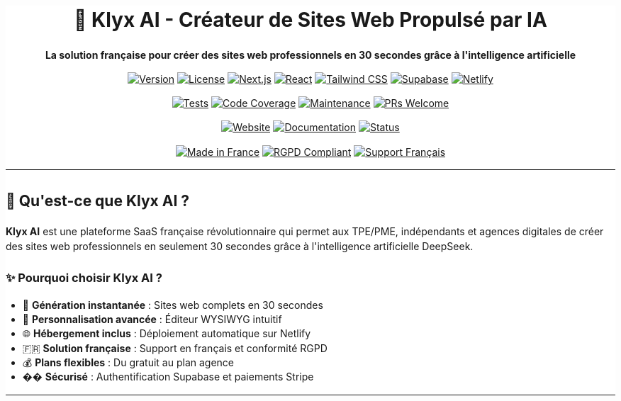 <div align="center">

# 🚀 Klyx AI - Créateur de Sites Web Propulsé par IA

**La solution française pour créer des sites web professionnels en 30 secondes grâce à l'intelligence artificielle**

[![Version](https://img.shields.io/badge/version-1.0.0-blue.svg)](https://github.com/AirKyzzZ/KlyxAI)
[![License](https://img.shields.io/badge/license-MIT-green.svg)](LICENSE)
[![Next.js](https://img.shields.io/badge/Next.js-14.0-black?logo=next.js)](https://nextjs.org/)
[![React](https://img.shields.io/badge/React-18.2-blue?logo=react)](https://reactjs.org/)
[![Tailwind CSS](https://img.shields.io/badge/Tailwind_CSS-3.3-38B2AC?logo=tailwind-css)](https://tailwindcss.com/)
[![Supabase](https://img.shields.io/badge/Supabase-2.38-3ECF8E?logo=supabase)](https://supabase.com/)
[![Netlify](https://img.shields.io/badge/Netlify-Deploy-00C7B7?logo=netlify)](https://netlify.com/)

[![Tests](https://img.shields.io/badge/tests-passing-brightgreen)](https://github.com/AirKyzzZ/KlyxAI/actions)
[![Code Coverage](https://img.shields.io/badge/coverage-85%25-brightgreen)](https://github.com/AirKyzzZ/KlyxAI)
[![Maintenance](https://img.shields.io/badge/maintained-yes-green.svg)](https://github.com/AirKyzzZ/KlyxAI)
[![PRs Welcome](https://img.shields.io/badge/PRs-welcome-brightgreen.svg)](https://github.com/AirKyzzZ/KlyxAI/pulls)

[![Website](https://img.shields.io/badge/website-Klyx%20AI-blue)](https://ai.klyx.fr)
[![Documentation](https://img.shields.io/badge/docs-docs.ai.klyx.fr-blue)](https://docs.ai.klyx.fr)
[![Status](https://img.shields.io/badge/status-online-green)](https://status.ai.klyx.fr)

[![Made in France](https://img.shields.io/badge/made%20in-france-red)](https://klyx.fr)
[![RGPD Compliant](https://img.shields.io/badge/RGPD-compliant-green)](https://ai.klyx.fr/privacy)
[![Support Français](https://img.shields.io/badge/support-français-blue)](mailto:contact@ai.klyx.fr)

</div>

---

## 🎯 Qu'est-ce que Klyx AI ?

**Klyx AI** est une plateforme SaaS française révolutionnaire qui permet aux TPE/PME, indépendants et agences digitales de créer des sites web professionnels en seulement 30 secondes grâce à l'intelligence artificielle DeepSeek.

### ✨ Pourquoi choisir Klyx AI ?

- 🚀 **Génération instantanée** : Sites web complets en 30 secondes
- 🎨 **Personnalisation avancée** : Éditeur WYSIWYG intuitif
- 🌐 **Hébergement inclus** : Déploiement automatique sur Netlify
- 🇫🇷 **Solution française** : Support en français et conformité RGPD
- 💰 **Plans flexibles** : Du gratuit au plan agence
- �� **Sécurisé** : Authentification Supabase et paiements Stripe

---